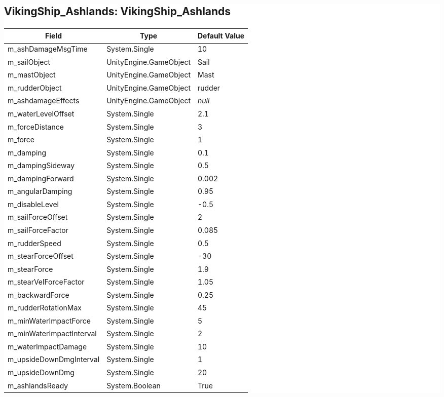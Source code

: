 ## VikingShip_Ashlands: VikingShip_Ashlands

|Field|Type|Default Value|
|-----|----|-------------|
|m_ashDamageMsgTime|System.Single|10|
|m_sailObject|UnityEngine.GameObject|Sail|
|m_mastObject|UnityEngine.GameObject|Mast|
|m_rudderObject|UnityEngine.GameObject|rudder|
|m_ashdamageEffects|UnityEngine.GameObject|*null*|
|m_waterLevelOffset|System.Single|2.1|
|m_forceDistance|System.Single|3|
|m_force|System.Single|1|
|m_damping|System.Single|0.1|
|m_dampingSideway|System.Single|0.5|
|m_dampingForward|System.Single|0.002|
|m_angularDamping|System.Single|0.95|
|m_disableLevel|System.Single|-0.5|
|m_sailForceOffset|System.Single|2|
|m_sailForceFactor|System.Single|0.085|
|m_rudderSpeed|System.Single|0.5|
|m_stearForceOffset|System.Single|-30|
|m_stearForce|System.Single|1.9|
|m_stearVelForceFactor|System.Single|1.05|
|m_backwardForce|System.Single|0.25|
|m_rudderRotationMax|System.Single|45|
|m_minWaterImpactForce|System.Single|5|
|m_minWaterImpactInterval|System.Single|2|
|m_waterImpactDamage|System.Single|10|
|m_upsideDownDmgInterval|System.Single|1|
|m_upsideDownDmg|System.Single|20|
|m_ashlandsReady|System.Boolean|True|

